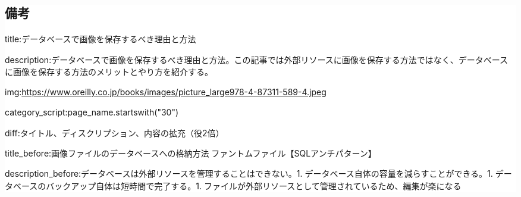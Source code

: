 


## 備考



title:データベースで画像を保存するべき理由と方法

description:データベースで画像を保存するべき理由と方法。この記事では外部リソースに画像を保存する方法ではなく、データベースに画像を保存する方法のメリットとやり方を紹介する。

img:https://www.oreilly.co.jp/books/images/picture_large978-4-87311-589-4.jpeg

category_script:page_name.startswith("30")

diff:タイトル、ディスクリプション、内容の拡充（役2倍）

title_before:画像ファイルのデータベースへの格納方法 ファントムファイル【SQLアンチパターン】

description_before:データベースは外部リソースを管理することはできない。1. データベース自体の容量を減らすことができる。1. データベースのバックアップ自体は短時間で完了する。1. ファイルが外部リソースとして管理されているため、編集が楽になる



